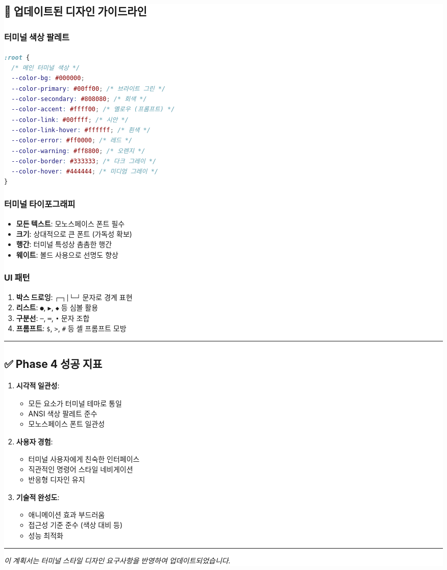 ## 🎨 업데이트된 디자인 가이드라인

### 터미널 색상 팔레트

```css
:root {
  /* 메인 터미널 색상 */
  --color-bg: #000000;
  --color-primary: #00ff00; /* 브라이트 그린 */
  --color-secondary: #808080; /* 회색 */
  --color-accent: #ffff00; /* 옐로우 (프롬프트) */
  --color-link: #00ffff; /* 시안 */
  --color-link-hover: #ffffff; /* 흰색 */
  --color-error: #ff0000; /* 레드 */
  --color-warning: #ff8800; /* 오렌지 */
  --color-border: #333333; /* 다크 그레이 */
  --color-hover: #444444; /* 미디엄 그레이 */
}
```

### 터미널 타이포그래피

- **모든 텍스트**: 모노스페이스 폰트 필수
- **크기**: 상대적으로 큰 폰트 (가독성 확보)
- **행간**: 터미널 특성상 촘촘한 행간
- **웨이트**: 볼드 사용으로 선명도 향상

### UI 패턴

1. **박스 드로잉**: `┌─┐│└─┘` 문자로 경계 표현
2. **리스트**: `●`, `▶`, `◆` 등 심볼 활용
3. **구분선**: `─`, `═`, `•` 문자 조합
4. **프롬프트**: `$`, `>`, `#` 등 셸 프롬프트 모방

---

## ✅ Phase 4 성공 지표

1. **시각적 일관성**:

   - 모든 요소가 터미널 테마로 통일
   - ANSI 색상 팔레트 준수
   - 모노스페이스 폰트 일관성

2. **사용자 경험**:

   - 터미널 사용자에게 친숙한 인터페이스
   - 직관적인 명령어 스타일 네비게이션
   - 반응형 디자인 유지

3. **기술적 완성도**:
   - 애니메이션 효과 부드러움
   - 접근성 기준 준수 (색상 대비 등)
   - 성능 최적화

---

_이 계획서는 터미널 스타일 디자인 요구사항을 반영하여 업데이트되었습니다._
